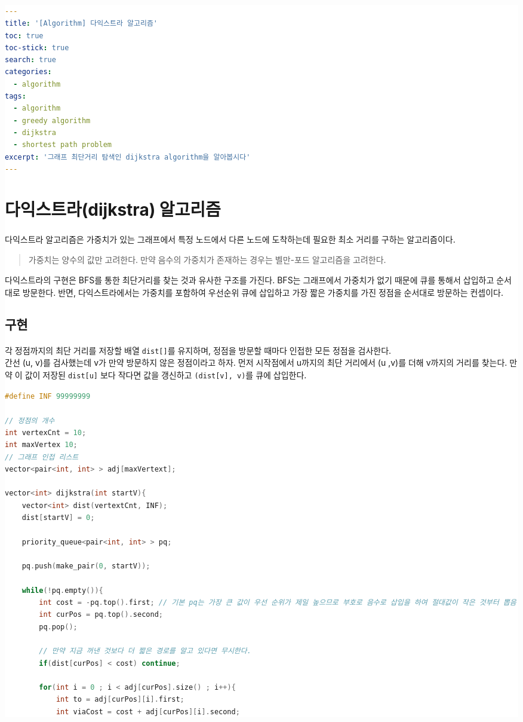 ```yaml
---
title: '[Algorithm] 다익스트라 알고리즘'
toc: true
toc-stick: true
search: true
categories:
  - algorithm
tags:
  - algorithm
  - greedy algorithm
  - dijkstra
  - shortest path problem
excerpt: '그래프 최단거리 탐색인 dijkstra algorithm을 알아봅시다'
---
```


# 다익스트라(dijkstra) 알고리즘

다익스트라 알고리즘은 가중치가 있는 그래프에서 특정 노드에서 다른 노드에 도착하는데 필요한 최소 거리를 구하는 알고리즘이다.  

> 가중치는 양수의 값만 고려한다. 만약 음수의 가중치가 존재하는 경우는 벨만-포드 알고리즘을 고려한다.

다익스트라의 구현은 BFS를 통한 최단거리를 찾는 것과 유사한 구조를 가진다. 
BFS는 그래프에서 가중치가 없기 때문에 큐를 통해서 삽입하고 순서대로 방문한다. 
반면, 다익스트라에서는 가중치를 포함하여 우선순위 큐에 삽입하고 가장 짧은 가중치를 가진 정점을 순서대로 방문하는 컨셉이다.  


## 구현   

각 정점까지의 최단 거리를 저장할 배열 ```dist[]```를 유지하며, 정점을 방문할 때마다 인접한 모든 정점을 검사한다.  
간선 (u, v)를 검사했는데 v가 만약 방문하지 않은 정점이라고 하자. 
먼저 시작점에서 u까지의 최단 거리에서 (u ,v)를 더해 v까지의 거리를 찾는다. 
만약 이 값이 저장된 ```dist[u]``` 보다 작다면 값을 갱신하고 ```(dist[v], v)```를 큐에 삽입한다.  

``` cpp
#define INF 99999999

// 정점의 개수
int vertexCnt = 10;
int maxVertex 10;
// 그래프 인접 리스트
vector<pair<int, int> > adj[maxVertext];

vector<int> dijkstra(int startV){
	vector<int> dist(vertextCnt, INF);
	dist[startV] = 0;

	priority_queue<pair<int, int> > pq;

	pq.push(make_pair(0, startV));

	while(!pq.empty()){
		int cost = -pq.top().first; // 기본 pq는 가장 큰 값이 우선 순위가 제일 높으므로 부호로 음수로 삽입을 하여 절대값이 작은 것부터 뽑음 
		int curPos = pq.top().second;
		pq.pop();

		// 만약 지금 꺼낸 것보다 더 짧은 경로를 알고 있다면 무시한다.
		if(dist[curPos] < cost) continue;

		for(int i = 0 ; i < adj[curPos].size() ; i++){
			int to = adj[curPos][i].first;
			int viaCost = cost + adj[curPos][i].second;

```